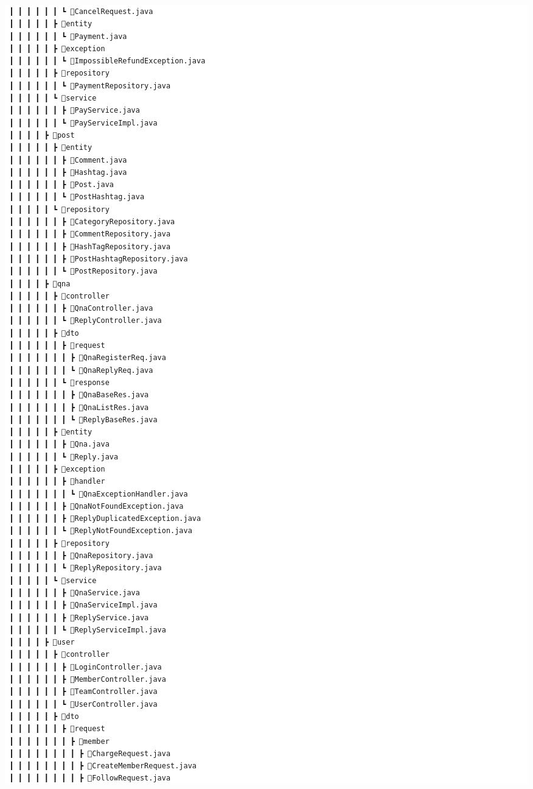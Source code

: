 ```
 ┃ ┃ ┃ ┃ ┃ ┃ ┗ 📜CancelRequest.java
 ┃ ┃ ┃ ┃ ┃ ┣ 📂entity
 ┃ ┃ ┃ ┃ ┃ ┃ ┗ 📜Payment.java
 ┃ ┃ ┃ ┃ ┃ ┣ 📂exception
 ┃ ┃ ┃ ┃ ┃ ┃ ┗ 📜ImpossibleRefundException.java
 ┃ ┃ ┃ ┃ ┃ ┣ 📂repository
 ┃ ┃ ┃ ┃ ┃ ┃ ┗ 📜PaymentRepository.java
 ┃ ┃ ┃ ┃ ┃ ┗ 📂service
 ┃ ┃ ┃ ┃ ┃ ┃ ┣ 📜PayService.java
 ┃ ┃ ┃ ┃ ┃ ┃ ┗ 📜PayServiceImpl.java
 ┃ ┃ ┃ ┃ ┣ 📂post
 ┃ ┃ ┃ ┃ ┃ ┣ 📂entity
 ┃ ┃ ┃ ┃ ┃ ┃ ┣ 📜Comment.java
 ┃ ┃ ┃ ┃ ┃ ┃ ┣ 📜Hashtag.java
 ┃ ┃ ┃ ┃ ┃ ┃ ┣ 📜Post.java
 ┃ ┃ ┃ ┃ ┃ ┃ ┗ 📜PostHashtag.java
 ┃ ┃ ┃ ┃ ┃ ┗ 📂repository
 ┃ ┃ ┃ ┃ ┃ ┃ ┣ 📜CategoryRepository.java
 ┃ ┃ ┃ ┃ ┃ ┃ ┣ 📜CommentRepository.java
 ┃ ┃ ┃ ┃ ┃ ┃ ┣ 📜HashTagRepository.java
 ┃ ┃ ┃ ┃ ┃ ┃ ┣ 📜PostHashtagRepository.java
 ┃ ┃ ┃ ┃ ┃ ┃ ┗ 📜PostRepository.java
 ┃ ┃ ┃ ┃ ┣ 📂qna
 ┃ ┃ ┃ ┃ ┃ ┣ 📂controller
 ┃ ┃ ┃ ┃ ┃ ┃ ┣ 📜QnaController.java
 ┃ ┃ ┃ ┃ ┃ ┃ ┗ 📜ReplyController.java
 ┃ ┃ ┃ ┃ ┃ ┣ 📂dto
 ┃ ┃ ┃ ┃ ┃ ┃ ┣ 📂request
 ┃ ┃ ┃ ┃ ┃ ┃ ┃ ┣ 📜QnaRegisterReq.java
 ┃ ┃ ┃ ┃ ┃ ┃ ┃ ┗ 📜QnaReplyReq.java
 ┃ ┃ ┃ ┃ ┃ ┃ ┗ 📂response
 ┃ ┃ ┃ ┃ ┃ ┃ ┃ ┣ 📜QnaBaseRes.java
 ┃ ┃ ┃ ┃ ┃ ┃ ┃ ┣ 📜QnaListRes.java
 ┃ ┃ ┃ ┃ ┃ ┃ ┃ ┗ 📜ReplyBaseRes.java
 ┃ ┃ ┃ ┃ ┃ ┣ 📂entity
 ┃ ┃ ┃ ┃ ┃ ┃ ┣ 📜Qna.java
 ┃ ┃ ┃ ┃ ┃ ┃ ┗ 📜Reply.java
 ┃ ┃ ┃ ┃ ┃ ┣ 📂exception
 ┃ ┃ ┃ ┃ ┃ ┃ ┣ 📂handler
 ┃ ┃ ┃ ┃ ┃ ┃ ┃ ┗ 📜QnaExceptionHandler.java
 ┃ ┃ ┃ ┃ ┃ ┃ ┣ 📜QnaNotFoundException.java
 ┃ ┃ ┃ ┃ ┃ ┃ ┣ 📜ReplyDuplicatedException.java
 ┃ ┃ ┃ ┃ ┃ ┃ ┗ 📜ReplyNotFoundException.java
 ┃ ┃ ┃ ┃ ┃ ┣ 📂repository
 ┃ ┃ ┃ ┃ ┃ ┃ ┣ 📜QnaRepository.java
 ┃ ┃ ┃ ┃ ┃ ┃ ┗ 📜ReplyRepository.java
 ┃ ┃ ┃ ┃ ┃ ┗ 📂service
 ┃ ┃ ┃ ┃ ┃ ┃ ┣ 📜QnaService.java
 ┃ ┃ ┃ ┃ ┃ ┃ ┣ 📜QnaServiceImpl.java
 ┃ ┃ ┃ ┃ ┃ ┃ ┣ 📜ReplyService.java
 ┃ ┃ ┃ ┃ ┃ ┃ ┗ 📜ReplyServiceImpl.java
 ┃ ┃ ┃ ┃ ┣ 📂user
 ┃ ┃ ┃ ┃ ┃ ┣ 📂controller
 ┃ ┃ ┃ ┃ ┃ ┃ ┣ 📜LoginController.java
 ┃ ┃ ┃ ┃ ┃ ┃ ┣ 📜MemberController.java
 ┃ ┃ ┃ ┃ ┃ ┃ ┣ 📜TeamController.java
 ┃ ┃ ┃ ┃ ┃ ┃ ┗ 📜UserController.java
 ┃ ┃ ┃ ┃ ┃ ┣ 📂dto
 ┃ ┃ ┃ ┃ ┃ ┃ ┣ 📂request
 ┃ ┃ ┃ ┃ ┃ ┃ ┃ ┣ 📂member
 ┃ ┃ ┃ ┃ ┃ ┃ ┃ ┃ ┣ 📜ChargeRequest.java
 ┃ ┃ ┃ ┃ ┃ ┃ ┃ ┃ ┣ 📜CreateMemberRequest.java
 ┃ ┃ ┃ ┃ ┃ ┃ ┃ ┃ ┣ 📜FollowRequest.java
```